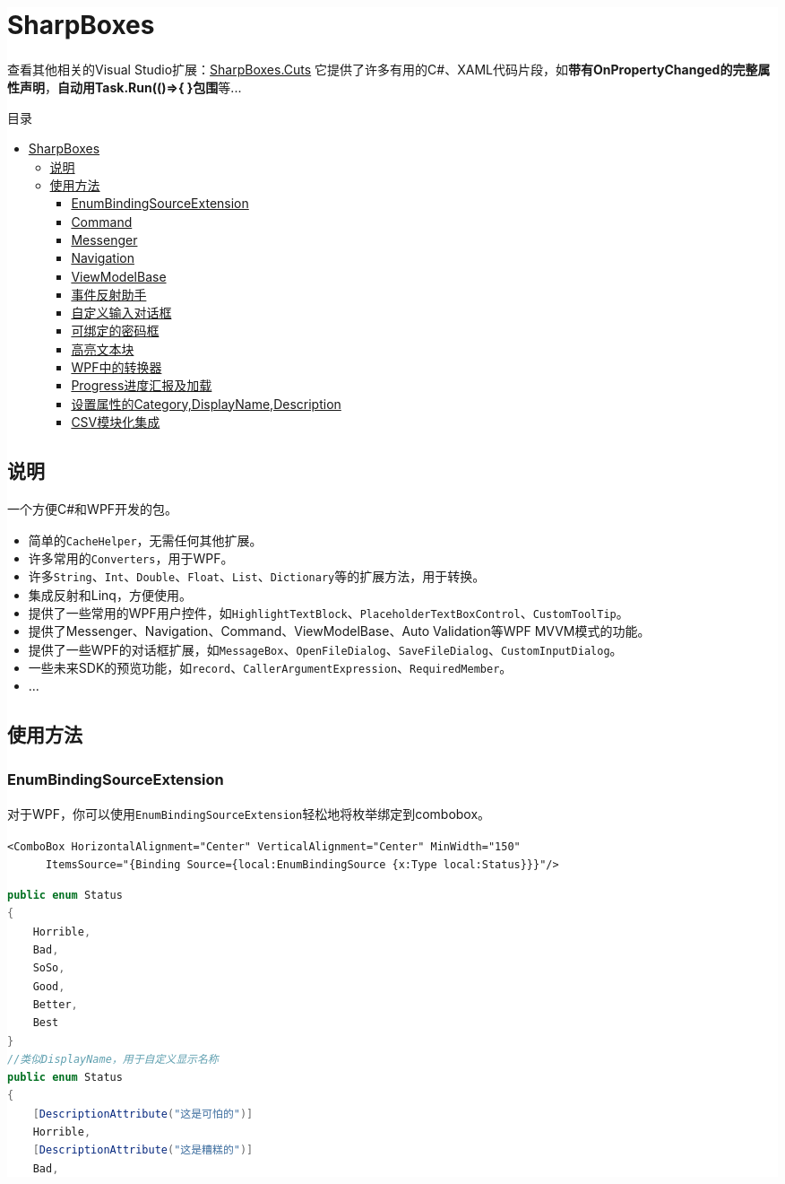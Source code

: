# SharpBoxes

查看其他相关的Visual Studio扩展：[SharpBoxes.Cuts](https://marketplace.visualstudio.com/items?itemName=dumbnessrf.SharpBoxes)
它提供了许多有用的C#、XAML代码片段，如**带有OnPropertyChanged的完整属性声明**，**自动用Task.Run(()=>{  }包围**等...

目录
- [SharpBoxes](#sharpboxes)
  - [说明](#说明)
  - [使用方法](#使用方法)
    - [EnumBindingSourceExtension](#enumbindingsourceextension)
    - [Command](#command)
    - [Messenger](#messenger)
    - [Navigation](#navigation)
    - [ViewModelBase](#viewmodelbase)
    - [事件反射助手](#事件反射助手)
    - [自定义输入对话框](#自定义输入对话框)
    - [可绑定的密码框](#可绑定的密码框)
    - [高亮文本块](#高亮文本块)
    - [WPF中的转换器](#wpf中的转换器)
    - [Progress进度汇报及加载](#Progress进度汇报及加载)
    - [设置属性的Category,DisplayName,Description](#设置属性的Category_DisplayName_Description)
    - [CSV模块化集成](#CSV模块化集成)


## 说明
一个方便C#和WPF开发的包。

* 简单的`CacheHelper`，无需任何其他扩展。
* 许多常用的`Converters`，用于WPF。
* 许多`String`、`Int`、`Double`、`Float`、`List`、`Dictionary`等的扩展方法，用于转换。
* 集成反射和Linq，方便使用。
* 提供了一些常用的WPF用户控件，如`HighlightTextBlock`、`PlaceholderTextBoxControl`、`CustomToolTip`。
* 提供了Messenger、Navigation、Command、ViewModelBase、Auto Validation等WPF MVVM模式的功能。
* 提供了一些WPF的对话框扩展，如`MessageBox`、`OpenFileDialog`、`SaveFileDialog`、`CustomInputDialog`。
* 一些未来SDK的预览功能，如`record`、`CallerArgumentExpression`、`RequiredMember`。
* ...

## 使用方法
### EnumBindingSourceExtension
对于WPF，你可以使用`EnumBindingSourceExtension`轻松地将枚举绑定到combobox。
```xaml
<ComboBox HorizontalAlignment="Center" VerticalAlignment="Center" MinWidth="150"
      ItemsSource="{Binding Source={local:EnumBindingSource {x:Type local:Status}}}"/>
```
```csharp
public enum Status
{
    Horrible,
    Bad,
    SoSo,
    Good,
    Better,
    Best
}
//类似DisplayName，用于自定义显示名称
public enum Status
{
    [DescriptionAttribute("这是可怕的")]
    Horrible,
    [DescriptionAttribute("这是糟糕的")]
    Bad,
```